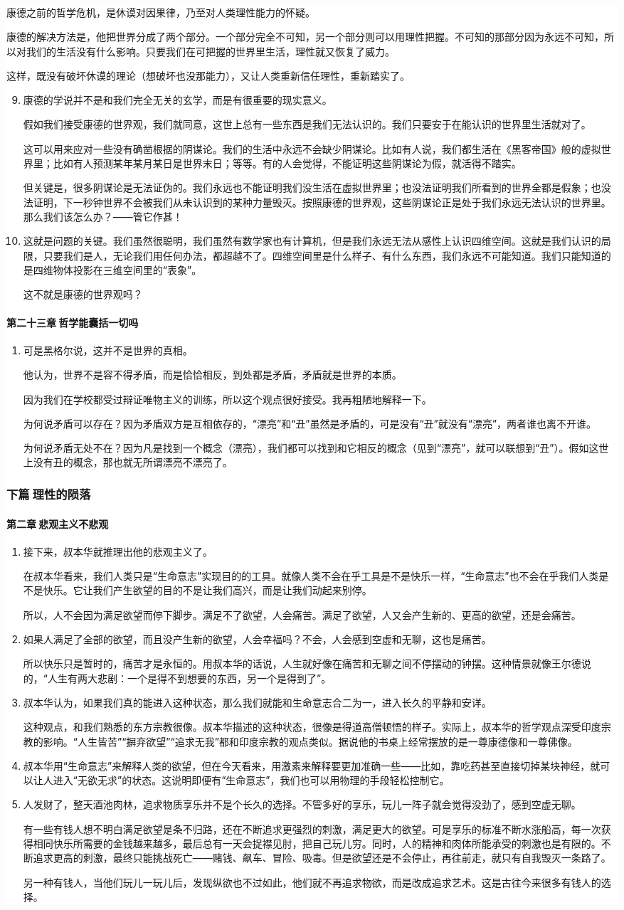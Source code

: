    康德之前的哲学危机，是休谟对因果律，乃至对人类理性能力的怀疑。

   康德的解决方法是，他把世界分成了两个部分。一个部分完全不可知，另一个部分则可以用理性把握。不可知的那部分因为永远不可知，所以对我们的生活没有什么影响。只要我们在可把握的世界里生活，理性就又恢复了威力。

   这样，既没有破坏休谟的理论（想破坏也没那能力），又让人类重新信任理性，重新踏实了。

9. 康德的学说并不是和我们完全无关的玄学，而是有很重要的现实意义。

   假如我们接受康德的世界观，我们就同意，这世上总有一些东西是我们无法认识的。我们只要安于在能认识的世界里生活就对了。

   这可以用来应对一些没有确凿根据的阴谋论。我们的生活中永远不会缺少阴谋论。比如有人说，我们都生活在《黑客帝国》般的虚拟世界里；比如有人预测某年某月某日是世界末日；等等。有的人会觉得，不能证明这些阴谋论为假，就活得不踏实。

   但关键是，很多阴谋论是无法证伪的。我们永远也不能证明我们没生活在虚拟世界里；也没法证明我们所看到的世界全都是假象；也没法证明，下一秒钟世界不会被我们从未认识到的某种力量毁灭。按照康德的世界观，这些阴谋论正是处于我们永远无法认识的世界里。那么我们该怎么办？——管它作甚！

10. 这就是问题的关键。我们虽然很聪明，我们虽然有数学家也有计算机，但是我们永远无法从感性上认识四维空间。这就是我们认识的局限，只要我们是人，无论我们用任何办法，都超越不了。四维空间里是什么样子、有什么东西，我们永远不可能知道。我们只能知道的是四维物体投影在三维空间里的“表象”。

    这不就是康德的世界观吗？

#### 第二十三章 哲学能囊括一切吗

1. 可是黑格尔说，这并不是世界的真相。

   他认为，世界不是容不得矛盾，而是恰恰相反，到处都是矛盾，矛盾就是世界的本质。

   因为我们在学校都受过辩证唯物主义的训练，所以这个观点很好接受。我再粗陋地解释一下。

   为何说矛盾可以存在？因为矛盾双方是互相依存的，“漂亮”和“丑”虽然是矛盾的，可是没有“丑”就没有“漂亮”，两者谁也离不开谁。

   为何说矛盾无处不在？因为凡是找到一个概念（漂亮），我们都可以找到和它相反的概念（见到“漂亮”，就可以联想到“丑”）。假如这世上没有丑的概念，那也就无所谓漂亮不漂亮了。

### 下篇 理性的陨落

#### 第二章 悲观主义不悲观

1. 接下来，叔本华就推理出他的悲观主义了。

   在叔本华看来，我们人类只是“生命意志”实现目的的工具。就像人类不会在乎工具是不是快乐一样，“生命意志”也不会在乎我们人类是不是快乐。它让我们产生欲望的目的不是让我们高兴，而是让我们动起来别停。

   所以，人不会因为满足欲望而停下脚步。满足不了欲望，人会痛苦。满足了欲望，人又会产生新的、更高的欲望，还是会痛苦。

2. 如果人满足了全部的欲望，而且没产生新的欲望，人会幸福吗？不会，人会感到空虚和无聊，这也是痛苦。

   所以快乐只是暂时的，痛苦才是永恒的。用叔本华的话说，人生就好像在痛苦和无聊之间不停摆动的钟摆。这种情景就像王尔德说的，“人生有两大悲剧：一个是得不到想要的东西，另一个是得到了”。

3. 叔本华认为，如果我们真的能进入这种状态，那么我们就能和生命意志合二为一，进入长久的平静和安详。

   这种观点，和我们熟悉的东方宗教很像。叔本华描述的这种状态，很像是得道高僧顿悟的样子。实际上，叔本华的哲学观点深受印度宗教的影响。“人生皆苦”“摒弃欲望”“追求无我”都和印度宗教的观点类似。据说他的书桌上经常摆放的是一尊康德像和一尊佛像。

4. 叔本华用“生命意志”来解释人类的欲望，但在今天看来，用激素来解释要更加准确一些——比如，靠吃药甚至直接切掉某块神经，就可以让人进入“无欲无求”的状态。这说明即便有“生命意志”，我们也可以用物理的手段轻松控制它。

5. 人发财了，整天酒池肉林，追求物质享乐并不是个长久的选择。不管多好的享乐，玩儿一阵子就会觉得没劲了，感到空虚无聊。

   有一些有钱人想不明白满足欲望是条不归路，还在不断追求更强烈的刺激，满足更大的欲望。可是享乐的标准不断水涨船高，每一次获得相同快乐所需要的金钱越来越多，最后总有一天会捉襟见肘，把自己玩儿穷。同时，人的精神和肉体所能承受的刺激也是有限的。不断追求更高的刺激，最终只能挑战死亡——赌钱、飙车、冒险、吸毒。但是欲望还是不会停止，再往前走，就只有自我毁灭一条路了。

   另一种有钱人，当他们玩儿一玩儿后，发现纵欲也不过如此，他们就不再追求物欲，而是改成追求艺术。这是古往今来很多有钱人的选择。
